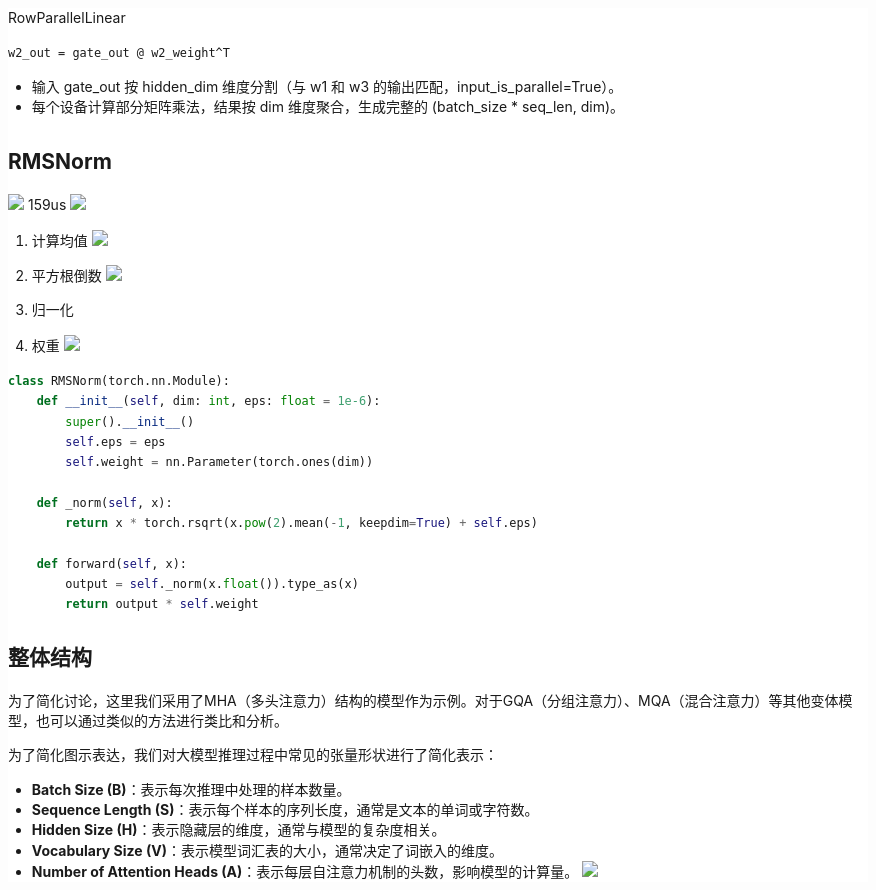 
RowParallelLinear
```
w2_out = gate_out @ w2_weight^T
```
- 输入 gate_out 按 hidden_dim 维度分割（与 w1 和 w3 的输出匹配，input_is_parallel=True）。
- 每个设备计算部分矩阵乘法，结果按 dim 维度聚合，生成完整的 (batch_size * seq_len, dim)。



##  RMSNorm

![](https://blog-1327458544.cos.ap-guangzhou.myqcloud.com/N2025/202504180236374.png)
159us
![](https://blog-1327458544.cos.ap-guangzhou.myqcloud.com/N2025/202504180236237.png)
1. 计算均值
![](https://blog-1327458544.cos.ap-guangzhou.myqcloud.com/N2025/202504180238319.png)

2. 平方根倒数
![](https://blog-1327458544.cos.ap-guangzhou.myqcloud.com/N2025/202504180239955.png)

3. 归一化
4. 权重
![](https://blog-1327458544.cos.ap-guangzhou.myqcloud.com/N2025/202504180240131.png)



```python
class RMSNorm(torch.nn.Module):
    def __init__(self, dim: int, eps: float = 1e-6):
        super().__init__()
        self.eps = eps
        self.weight = nn.Parameter(torch.ones(dim))

    def _norm(self, x):
        return x * torch.rsqrt(x.pow(2).mean(-1, keepdim=True) + self.eps)

    def forward(self, x):
        output = self._norm(x.float()).type_as(x)
        return output * self.weight
```


## 整体结构

为了简化讨论，这里我们采用了MHA（多头注意力）结构的模型作为示例。对于GQA（分组注意力）、MQA（混合注意力）等其他变体模型，也可以通过类似的方法进行类比和分析。

为了简化图示表达，我们对大模型推理过程中常见的张量形状进行了简化表示：

- **Batch Size (B)**：表示每次推理中处理的样本数量。
- **Sequence Length (S)**：表示每个样本的序列长度，通常是文本的单词或字符数。
- **Hidden Size (H)**：表示隐藏层的维度，通常与模型的复杂度相关。
- **Vocabulary Size (V)**：表示模型词汇表的大小，通常决定了词嵌入的维度。
- **Number of Attention Heads (A)**：表示每层自注意力机制的头数，影响模型的计算量。
![](https://blog-1327458544.cos.ap-guangzhou.myqcloud.com/N2025/202504171953681.png)
